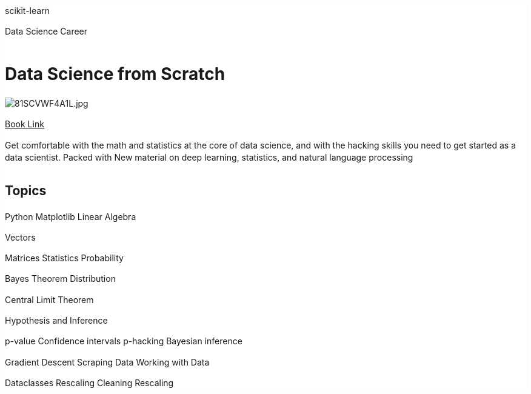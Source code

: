 


scikit-learn


Data Science Career







# Data Science from Scratch

![81SCVWF4A1L.jpg](../assets/81SCVWF4A1L_1670742445031_0.jpg)

[Book Link](https://a.co/d/ipkNz6T)

Get comfortable with the math and statistics at the core of data science, and with the hacking skills you need to get started as a data scientist. Packed with New material on deep learning, statistics, and natural language processing
## Topics

Python
Matplotlib
Linear Algebra

Vectors

Matrices
Statistics
Probability

Bayes Theorem
Distribution

Central Limit Theorem

Hypothesis and Inference

p-value
Confidence intervals
p-hacking
Bayesian inference



Gradient Descent
Scraping Data
Working with Data

Dataclasses
Rescaling
Cleaning
Rescaling




